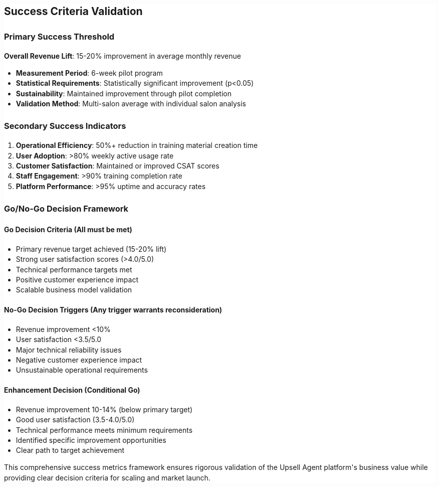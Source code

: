 ## Success Criteria Validation

### Primary Success Threshold
**Overall Revenue Lift**: 15-20% improvement in average monthly revenue
- **Measurement Period**: 6-week pilot program
- **Statistical Requirements**: Statistically significant improvement (p<0.05)
- **Sustainability**: Maintained improvement through pilot completion
- **Validation Method**: Multi-salon average with individual salon analysis

### Secondary Success Indicators
1. **Operational Efficiency**: 50%+ reduction in training material creation time
2. **User Adoption**: >80% weekly active usage rate
3. **Customer Satisfaction**: Maintained or improved CSAT scores
4. **Staff Engagement**: >90% training completion rate
5. **Platform Performance**: >95% uptime and accuracy rates

### Go/No-Go Decision Framework

#### Go Decision Criteria (All must be met)
- Primary revenue target achieved (15-20% lift)
- Strong user satisfaction scores (>4.0/5.0)
- Technical performance targets met
- Positive customer experience impact
- Scalable business model validation

#### No-Go Decision Triggers (Any trigger warrants reconsideration)
- Revenue improvement <10%
- User satisfaction <3.5/5.0
- Major technical reliability issues
- Negative customer experience impact
- Unsustainable operational requirements

#### Enhancement Decision (Conditional Go)
- Revenue improvement 10-14% (below primary target)
- Good user satisfaction (3.5-4.0/5.0)
- Technical performance meets minimum requirements
- Identified specific improvement opportunities
- Clear path to target achievement

This comprehensive success metrics framework ensures rigorous validation of the Upsell Agent platform's business value while providing clear decision criteria for scaling and market launch.
